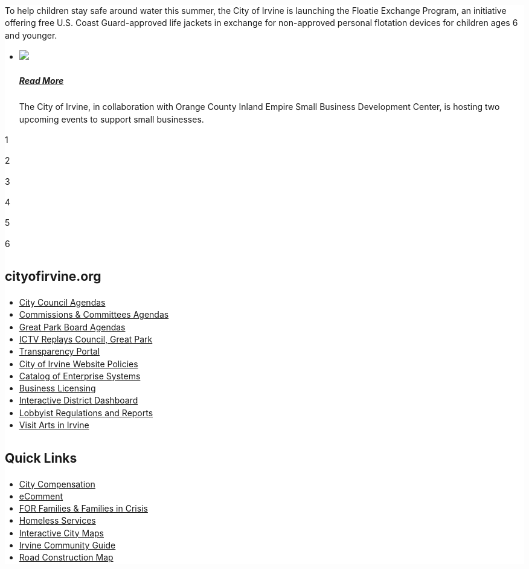   To help children stay safe around water this summer, the City of Irvine is launching the Floatie Exchange Program, an initiative offering free U.S. Coast Guard-approved life jackets in exchange for non-approved personal flotation devices for children ages 6 and younger.
- ![](https://cityofirvine.org/sites/default/files/styles/top_story/public/feature_images/SBDC%20Conference%20Newsarticle.png?itok=qhgKkSUX)
  
  ##### [Read More](https://cityofirvine.org/news-media/news-article/citys-economic-development-division-supports-small-businesses)
  
  The City of Irvine, in collaboration with Orange County Inland Empire Small Business Development Center, is hosting two upcoming events to support small businesses.

1

2

3

4

5

6

## cityofirvine.org

- [City Council Agendas](https://legacy.cityofirvine.org/cityhall/citymanager/pio/ictv/player/default.asp?ID=512)
- [Commissions &amp; Committees Agendas](https://cityofirvine.org/government/city-council/commissions-committees)
- [Great Park Board Agendas](https://legacy.cityofirvine.org/cityhall/citymanager/pio/ictv/player/default.asp?ID=513)
- [​ICTV Replays Council, Great Park](https://www.cityofirvine.org/node/19006)
- [Transparency Portal](https://cityofirvine.org/transparency-portal)
- [City of Irvine Website Policies](https://legacy.cityofirvine.org/civica/filebank/blobdload.asp?BlobID=12803)
- [Catalog of Enterprise Systems](https://alfresco.cityofirvine.org/alfresco/guestDownload/direct?path=%2FCompany%20Home%2FShared%2FPIO%2FCatalogEnterpriseSystems.pdf)
- [Business Licensing](https://cityofirvine.org/community-development/business-licensing)
- [Interactive District Dashboard](https://cityofirvine.org/city-managers-office/discover-your-district-interactive-dashboard)
- [Lobbyist Regulations and Reports](https://cityofirvine.org/city-clerk/lobbyist-regulations-and-reports-0)
- [Visit Arts in Irvine](https://cityofirvine.org/parks-facilities/visit-arts-irvine)

## Quick Links

- [City Compensation](https://cityofirvine.org/city-managers-office/2024-city-compensation)
- [eComment](https://irvine.granicusideas.com/meetings)
- [FOR Families &amp; Families in Crisis](https://cityofirvine.org/seek-assistance/families)
- [Homeless Services](https://cityofirvine.org/services/affordable-housing/homeless-services)
- [Interactive City Maps](https://coi-gis-cityofirvine.hub.arcgis.com)
- [Irvine Community Guide](https://irvinecommunityguide.com)
- [Road Construction Map](https://cityofirvine.maps.arcgis.com/apps/webappviewer/index.html?id=7a578512e29a45a0a58d575371220ecc)
